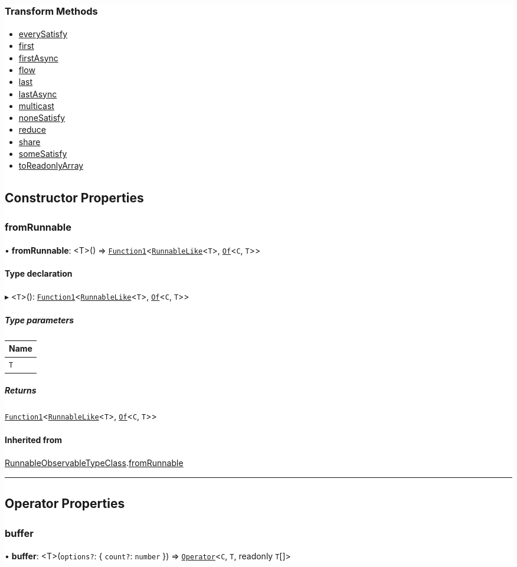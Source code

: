 ### Transform Methods

- [everySatisfy](containers.EnumerableObservableTypeClass.md#everysatisfy)
- [first](containers.EnumerableObservableTypeClass.md#first)
- [firstAsync](containers.EnumerableObservableTypeClass.md#firstasync)
- [flow](containers.EnumerableObservableTypeClass.md#flow)
- [last](containers.EnumerableObservableTypeClass.md#last)
- [lastAsync](containers.EnumerableObservableTypeClass.md#lastasync)
- [multicast](containers.EnumerableObservableTypeClass.md#multicast)
- [noneSatisfy](containers.EnumerableObservableTypeClass.md#nonesatisfy)
- [reduce](containers.EnumerableObservableTypeClass.md#reduce)
- [share](containers.EnumerableObservableTypeClass.md#share)
- [someSatisfy](containers.EnumerableObservableTypeClass.md#somesatisfy)
- [toReadonlyArray](containers.EnumerableObservableTypeClass.md#toreadonlyarray)

## Constructor Properties

### fromRunnable

• **fromRunnable**: <T\>() => [`Function1`](../modules/functions.md#function1)<[`RunnableLike`](types.RunnableLike.md)<`T`\>, [`Of`](../modules/containers.Containers.md#of)<`C`, `T`\>\>

#### Type declaration

▸ <`T`\>(): [`Function1`](../modules/functions.md#function1)<[`RunnableLike`](types.RunnableLike.md)<`T`\>, [`Of`](../modules/containers.Containers.md#of)<`C`, `T`\>\>

##### Type parameters

| Name |
| :------ |
| `T` |

##### Returns

[`Function1`](../modules/functions.md#function1)<[`RunnableLike`](types.RunnableLike.md)<`T`\>, [`Of`](../modules/containers.Containers.md#of)<`C`, `T`\>\>

#### Inherited from

[RunnableObservableTypeClass](containers.RunnableObservableTypeClass.md).[fromRunnable](containers.RunnableObservableTypeClass.md#fromrunnable)

___

## Operator Properties

### buffer

• **buffer**: <T\>(`options?`: { `count?`: `number`  }) => [`Operator`](../modules/containers.Containers.md#operator)<`C`, `T`, readonly `T`[]\>
